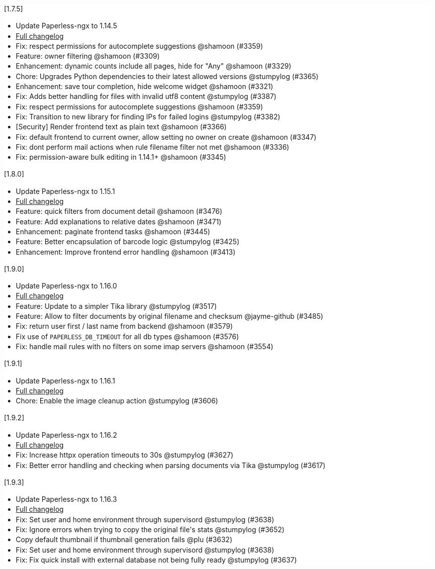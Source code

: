 [1.7.5]
* Update Paperless-ngx to 1.14.5
* [Full changelog](https://github.com/paperless-ngx/paperless-ngx/releases/tag/v1.14.5)
* Fix: respect permissions for autocomplete suggestions @shamoon (#3359)
* Feature: owner filtering @shamoon (#3309)
* Enhancement: dynamic counts include all pages, hide for "Any" @shamoon (#3329)
* Chore: Upgrades Python dependencies to their latest allowed versions @stumpylog (#3365)
* Enhancement: save tour completion, hide welcome widget @shamoon (#3321)
* Fix: Adds better handling for files with invalid utf8 content @stumpylog (#3387)
* Fix: respect permissions for autocomplete suggestions @shamoon (#3359)
* Fix: Transition to new library for finding IPs for failed logins @stumpylog (#3382)
* [Security] Render frontend text as plain text @shamoon (#3366)
* Fix: default frontend to current owner, allow setting no owner on create @shamoon (#3347)
* Fix: dont perform mail actions when rule filename filter not met @shamoon (#3336)
* Fix: permission-aware bulk editing in 1.14.1+ @shamoon (#3345)

[1.8.0]
* Update Paperless-ngx to 1.15.1
* [Full changelog](https://github.com/paperless-ngx/paperless-ngx/releases/tag/v1.15.0)
* Feature: quick filters from document detail @shamoon (#3476)
* Feature: Add explanations to relative dates @shamoon (#3471)
* Enhancement: paginate frontend tasks @shamoon (#3445)
* Feature: Better encapsulation of barcode logic @stumpylog (#3425)
* Enhancement: Improve frontend error handling @shamoon (#3413)

[1.9.0]
* Update Paperless-ngx to 1.16.0
* [Full changelog](https://github.com/paperless-ngx/paperless-ngx/releases/tag/v1.16.0)
* Feature: Update to a simpler Tika library @stumpylog (#3517)
* Feature: Allow to filter documents by original filename and checksum @jayme-github (#3485)
* Fix: return user first / last name from backend @shamoon (#3579)
* Fix use of `PAPERLESS_DB_TIMEOUT` for all db types @shamoon (#3576)
* Fix: handle mail rules with no filters on some imap servers @shamoon (#3554)

[1.9.1]
* Update Paperless-ngx to 1.16.1
* [Full changelog](https://github.com/paperless-ngx/paperless-ngx/releases/tag/v1.16.1)
* Chore: Enable the image cleanup action @stumpylog (#3606)

[1.9.2]
* Update Paperless-ngx to 1.16.2
* [Full changelog](https://github.com/paperless-ngx/paperless-ngx/releases/tag/v1.16.2)
* Fix: Increase httpx operation timeouts to 30s @stumpylog (#3627)
* Fix: Better error handling and checking when parsing documents via Tika @stumpylog (#3617)

[1.9.3]
* Update Paperless-ngx to 1.16.3
* [Full changelog](https://github.com/paperless-ngx/paperless-ngx/releases/tag/v1.16.3)
* Fix: Set user and home environment through supervisord @stumpylog (#3638)
* Fix: Ignore errors when trying to copy the original file's stats @stumpylog (#3652)
* Copy default thumbnail if thumbnail generation fails @plu (#3632)
* Fix: Set user and home environment through supervisord @stumpylog (#3638)
* Fix: Fix quick install with external database not being fully ready @stumpylog (#3637)
